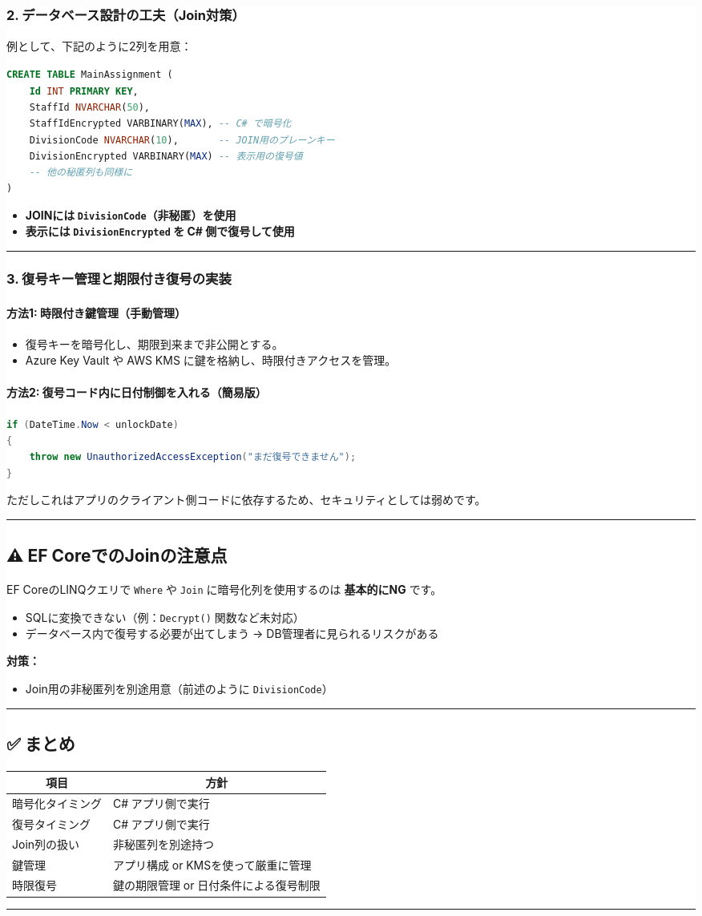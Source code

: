 ### 2. データベース設計の工夫（Join対策）

例として、下記のように2列を用意：

```sql
CREATE TABLE MainAssignment (
    Id INT PRIMARY KEY,
    StaffId NVARCHAR(50),
    StaffIdEncrypted VARBINARY(MAX), -- C# で暗号化
    DivisionCode NVARCHAR(10),       -- JOIN用のプレーンキー
    DivisionEncrypted VARBINARY(MAX) -- 表示用の復号値
    -- 他の秘匿列も同様に
)
```

- **JOINには `DivisionCode`（非秘匿）を使用**
- **表示には `DivisionEncrypted` を C# 側で復号して使用**

---

### 3. 復号キー管理と期限付き復号の実装

#### 方法1: 時限付き鍵管理（手動管理）
- 復号キーを暗号化し、期限到来まで非公開とする。
- Azure Key Vault や AWS KMS に鍵を格納し、時限付きアクセスを管理。

#### 方法2: 復号コード内に日付制御を入れる（簡易版）

```csharp
if (DateTime.Now < unlockDate)
{
    throw new UnauthorizedAccessException("まだ復号できません");
}
```

ただしこれはアプリのクライアント側コードに依存するため、セキュリティとしては弱めです。

---

## ⚠ EF CoreでのJoinの注意点

EF CoreのLINQクエリで `Where` や `Join` に暗号化列を使用するのは **基本的にNG** です。

- SQLに変換できない（例：`Decrypt()` 関数など未対応）
- データベース内で復号する必要が出てしまう → DB管理者に見られるリスクがある

**対策：**
- Join用の非秘匿列を別途用意（前述のように `DivisionCode`）

---

## ✅ まとめ

| 項目 | 方針 |
|------|------|
| 暗号化タイミング | C# アプリ側で実行 |
| 復号タイミング | C# アプリ側で実行 |
| Join列の扱い | 非秘匿列を別途持つ |
| 鍵管理 | アプリ構成 or KMSを使って厳重に管理 |
| 時限復号 | 鍵の期限管理 or 日付条件による復号制限 |

---